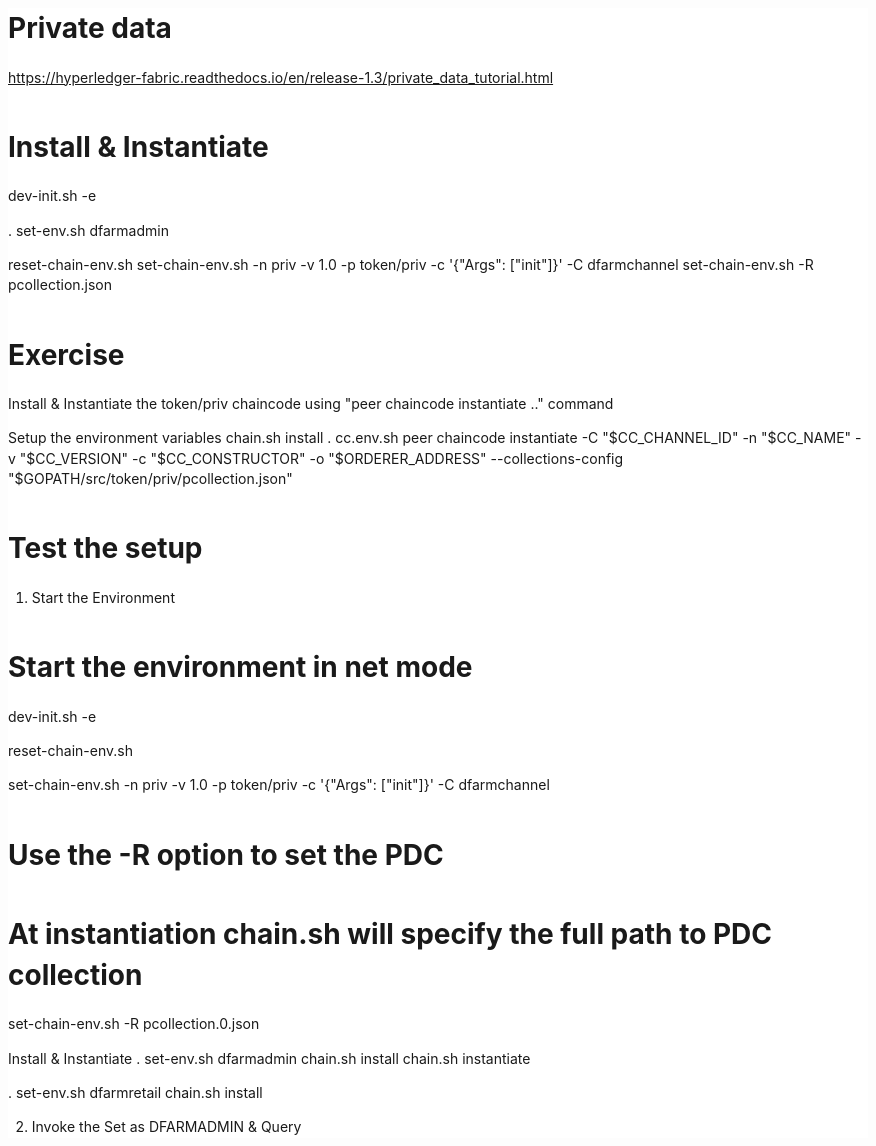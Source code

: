 # Private data
https://hyperledger-fabric.readthedocs.io/en/release-1.3/private_data_tutorial.html


Install & Instantiate
=====================
dev-init.sh -e

. set-env.sh dfarmadmin

reset-chain-env.sh
set-chain-env.sh  -n priv -v 1.0 -p token/priv -c '{"Args": ["init"]}' -C dfarmchannel
set-chain-env.sh -R pcollection.json

Exercise
=========
Install & Instantiate the token/priv chaincode using "peer chaincode instantiate .." command

<Solution>
Setup the environment variables
chain.sh install
. cc.env.sh
peer chaincode instantiate -C "$CC_CHANNEL_ID" -n "$CC_NAME"  -v "$CC_VERSION" -c "$CC_CONSTRUCTOR" -o "$ORDERER_ADDRESS"  --collections-config "$GOPATH/src/token/priv/pcollection.json"


Test the setup
==============
1. Start the Environment

# Start the environment in net mode
dev-init.sh -e

reset-chain-env.sh

set-chain-env.sh  -n priv -v 1.0 -p token/priv -c '{"Args": ["init"]}' -C dfarmchannel
# Use the -R option to set the PDC
# At instantiation chain.sh will specify the full path to PDC collection
set-chain-env.sh -R pcollection.0.json

Install & Instantiate
. set-env.sh dfarmadmin
chain.sh install
chain.sh instantiate

. set-env.sh dfarmretail
chain.sh install

2. Invoke the Set as DFARMADMIN & Query
